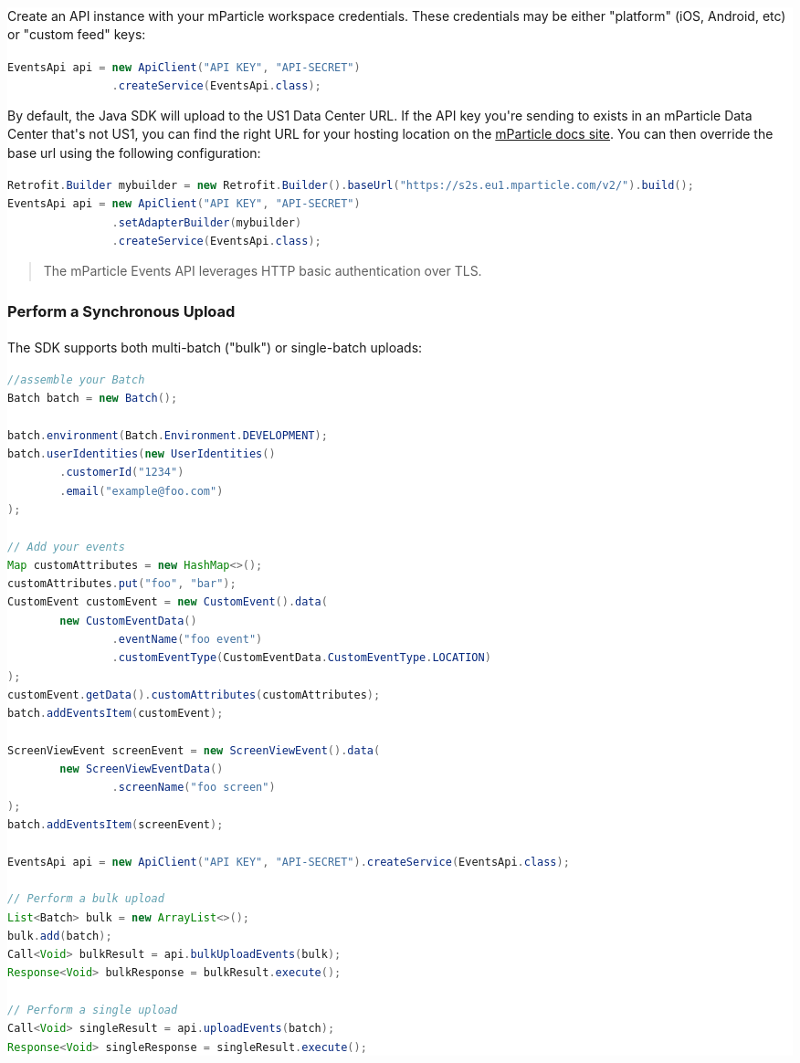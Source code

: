 Create an API instance with your mParticle workspace credentials. These credentials may be either "platform" (iOS, Android, etc) or "custom feed" keys:

```java
EventsApi api = new ApiClient("API KEY", "API-SECRET")
                .createService(EventsApi.class);
```

By default, the Java SDK will upload to the US1 Data Center URL.  If the API key you're sending to exists in an mParticle Data Center that's not US1, you can find the right URL for your hosting location on the [mParticle docs site](https://docs.mparticle.com/developers/data-localization/#events-api).  You can then override the base url using the following configuration:

```java
Retrofit.Builder mybuilder = new Retrofit.Builder().baseUrl("https://s2s.eu1.mparticle.com/v2/").build();
EventsApi api = new ApiClient("API KEY", "API-SECRET")
                .setAdapterBuilder(mybuilder)
                .createService(EventsApi.class);
```

> The mParticle Events API leverages HTTP basic authentication over TLS. 

### Perform a Synchronous Upload

The SDK supports both multi-batch ("bulk") or single-batch uploads:

```java
//assemble your Batch
Batch batch = new Batch();

batch.environment(Batch.Environment.DEVELOPMENT);
batch.userIdentities(new UserIdentities()
        .customerId("1234")
        .email("example@foo.com")
);

// Add your events
Map customAttributes = new HashMap<>();
customAttributes.put("foo", "bar");
CustomEvent customEvent = new CustomEvent().data(
        new CustomEventData()
                .eventName("foo event")
                .customEventType(CustomEventData.CustomEventType.LOCATION)
);
customEvent.getData().customAttributes(customAttributes);
batch.addEventsItem(customEvent);

ScreenViewEvent screenEvent = new ScreenViewEvent().data(
        new ScreenViewEventData()
                .screenName("foo screen")
);
batch.addEventsItem(screenEvent);

EventsApi api = new ApiClient("API KEY", "API-SECRET").createService(EventsApi.class);

// Perform a bulk upload
List<Batch> bulk = new ArrayList<>();
bulk.add(batch);
Call<Void> bulkResult = api.bulkUploadEvents(bulk);
Response<Void> bulkResponse = bulkResult.execute();

// Perform a single upload
Call<Void> singleResult = api.uploadEvents(batch);
Response<Void> singleResponse = singleResult.execute();
```
